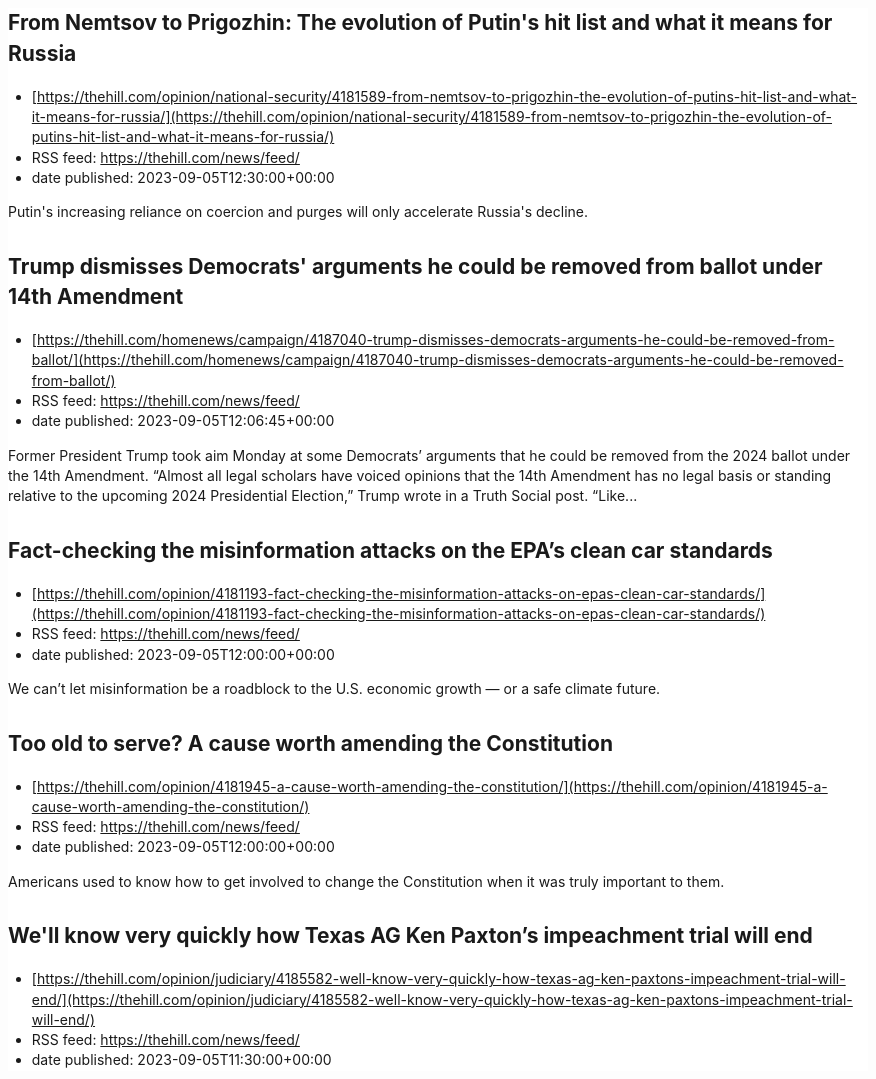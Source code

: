## From Nemtsov to Prigozhin: The evolution of Putin's hit list and what it means for Russia
 - [https://thehill.com/opinion/national-security/4181589-from-nemtsov-to-prigozhin-the-evolution-of-putins-hit-list-and-what-it-means-for-russia/](https://thehill.com/opinion/national-security/4181589-from-nemtsov-to-prigozhin-the-evolution-of-putins-hit-list-and-what-it-means-for-russia/)
 - RSS feed: https://thehill.com/news/feed/
 - date published: 2023-09-05T12:30:00+00:00

Putin's increasing reliance on coercion and purges will only accelerate Russia's decline.

## Trump dismisses Democrats' arguments he could be removed from ballot under 14th Amendment
 - [https://thehill.com/homenews/campaign/4187040-trump-dismisses-democrats-arguments-he-could-be-removed-from-ballot/](https://thehill.com/homenews/campaign/4187040-trump-dismisses-democrats-arguments-he-could-be-removed-from-ballot/)
 - RSS feed: https://thehill.com/news/feed/
 - date published: 2023-09-05T12:06:45+00:00

Former President Trump took aim Monday at some Democrats’ arguments that he could be removed from the 2024 ballot under the 14th Amendment. “Almost all legal scholars have voiced opinions that the 14th Amendment has no legal basis or standing relative to the upcoming 2024 Presidential Election,” Trump wrote in a Truth Social post. “Like...

## Fact-checking the misinformation attacks on the EPA’s clean car standards
 - [https://thehill.com/opinion/4181193-fact-checking-the-misinformation-attacks-on-epas-clean-car-standards/](https://thehill.com/opinion/4181193-fact-checking-the-misinformation-attacks-on-epas-clean-car-standards/)
 - RSS feed: https://thehill.com/news/feed/
 - date published: 2023-09-05T12:00:00+00:00

We can’t let misinformation be a roadblock to the U.S. economic growth — or a safe climate future.

## Too old to serve? A cause worth amending the Constitution
 - [https://thehill.com/opinion/4181945-a-cause-worth-amending-the-constitution/](https://thehill.com/opinion/4181945-a-cause-worth-amending-the-constitution/)
 - RSS feed: https://thehill.com/news/feed/
 - date published: 2023-09-05T12:00:00+00:00

Americans used to know how to get involved to change the Constitution when it was truly important to them.

## We'll know very quickly how Texas AG Ken Paxton’s impeachment trial will end
 - [https://thehill.com/opinion/judiciary/4185582-well-know-very-quickly-how-texas-ag-ken-paxtons-impeachment-trial-will-end/](https://thehill.com/opinion/judiciary/4185582-well-know-very-quickly-how-texas-ag-ken-paxtons-impeachment-trial-will-end/)
 - RSS feed: https://thehill.com/news/feed/
 - date published: 2023-09-05T11:30:00+00:00
